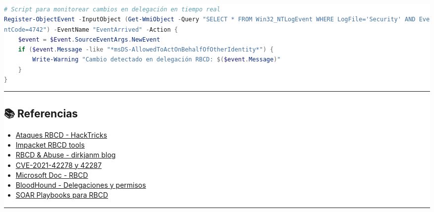 ```powershell
# Script para monitorear cambios en delegación en tiempo real
Register-ObjectEvent -InputObject (Get-WmiObject -Query "SELECT * FROM Win32_NTLogEvent WHERE LogFile='Security' AND EventCode=4742") -EventName "EventArrived" -Action {
    $event = $Event.SourceEventArgs.NewEvent
    if ($event.Message -like "*msDS-AllowedToActOnBehalfOfOtherIdentity*") {
        Write-Warning "Cambio detectado en delegación RBCD: $($event.Message)"
    }
}
```

---

## 📚 Referencias

- [Ataques RBCD - HackTricks](https://book.hacktricks.xyz/windows-hardening/active-directory-methodology/resource-based-constrained-delegation-rbcd)
- [Impacket RBCD tools](https://github.com/fortra/impacket)
- [RBCD & Abuse - dirkjanm blog](https://dirkjanm.io/abusing-azure-ad-synchronize-accounts/)
- [CVE-2021-42278 y 42287](https://msrc.microsoft.com/update-guide/vulnerability/CVE-2021-42278)
- [Microsoft Doc - RBCD](https://learn.microsoft.com/en-us/windows-server/security/kerberos/kerberos-constrained-delegation-overview)
- [BloodHound - Delegaciones y permisos](https://bloodhound.readthedocs.io/en/latest/data-analysis/edges.html#resource-based-constrained-delegation-rbcd)
- [SOAR Playbooks para RBCD](https://github.com/SplunkSOAR)

---
